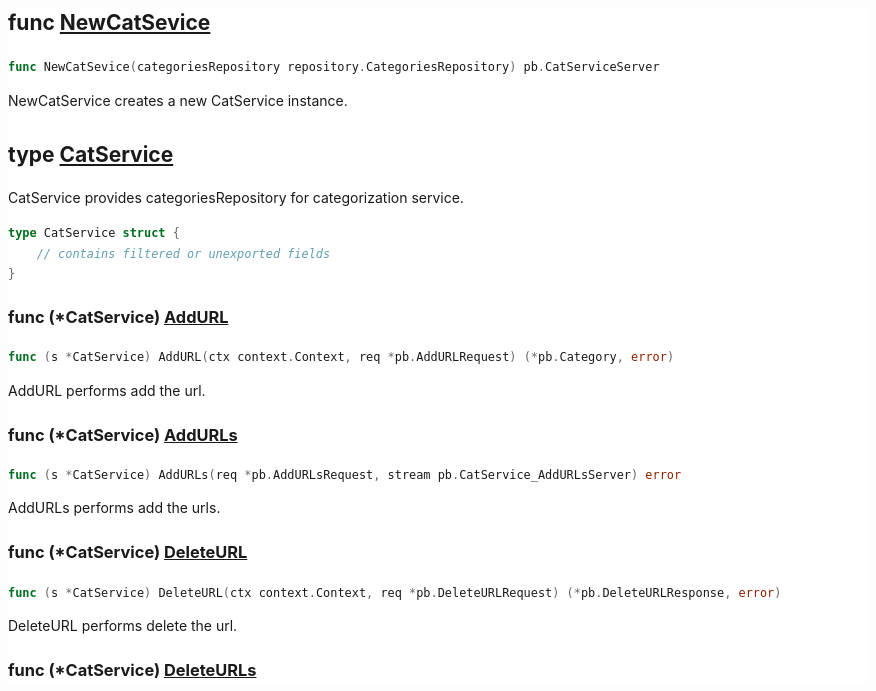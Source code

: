 
## func [NewCatSevice](<https://github.com/mtnmunuklu/Lescatit/blob/main/categorization/service/service.go#L23>)

```go
func NewCatSevice(categoriesRepository repository.CategoriesRepository) pb.CatServiceServer
```

NewCatService creates a new CatService instance\.

## type [CatService](<https://github.com/mtnmunuklu/Lescatit/blob/main/categorization/service/service.go#L18-L20>)

CatService provides categoriesRepository for categorization service\.

```go
type CatService struct {
    // contains filtered or unexported fields
}
```

### func \(\*CatService\) [AddURL](<https://github.com/mtnmunuklu/Lescatit/blob/main/categorization/service/service.go#L149>)

```go
func (s *CatService) AddURL(ctx context.Context, req *pb.AddURLRequest) (*pb.Category, error)
```

AddURL performs add the url\.

### func \(\*CatService\) [AddURLs](<https://github.com/mtnmunuklu/Lescatit/blob/main/categorization/service/service.go#L110>)

```go
func (s *CatService) AddURLs(req *pb.AddURLsRequest, stream pb.CatService_AddURLsServer) error
```

AddURLs performs add the urls\.

### func \(\*CatService\) [DeleteURL](<https://github.com/mtnmunuklu/Lescatit/blob/main/categorization/service/service.go#L209>)

```go
func (s *CatService) DeleteURL(ctx context.Context, req *pb.DeleteURLRequest) (*pb.DeleteURLResponse, error)
```

DeleteURL performs delete the url\.

### func \(\*CatService\) [DeleteURLs](<https://github.com/mtnmunuklu/Lescatit/blob/main/categorization/service/service.go#L184>)
